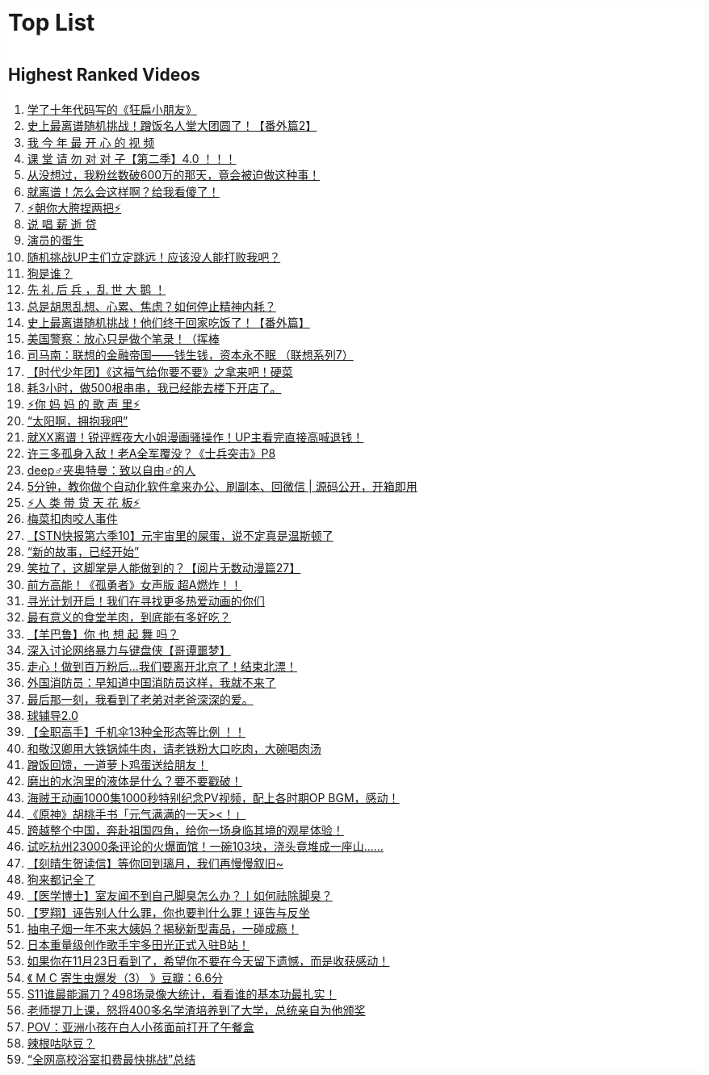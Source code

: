 # Top List
## Highest Ranked Videos
1. [学了十年代码写的《狂扁小朋友》](https://www.bilibili.com/video/BV1AU4y1u7Uo)
1. [史上最离谱随机挑战！蹭饭名人堂大团圆了！【番外篇2】](https://www.bilibili.com/video/BV1zQ4y1U73y)
1. [我 今 年 最 开 心 的 视 频](https://www.bilibili.com/video/BV15L4y1i73a)
1. [课 堂 请 勿 对 对 子【第二季】4.0 ！！！](https://www.bilibili.com/video/BV1mR4y1t7DF)
1. [从没想过，我粉丝数破600万的那天，竟会被迫做这种事！](https://www.bilibili.com/video/BV1r34y1d7oG)
1. [就离谱！怎么会这样啊？给我看傻了！](https://www.bilibili.com/video/BV1MP4y1L7aw)
1. [⚡朝你大胯捏两把⚡](https://www.bilibili.com/video/BV1VL411g7U9)
1. [说 唱 薪 逝 贷](https://www.bilibili.com/video/BV16S4y1d7fh)
1. [演员的蛋生](https://www.bilibili.com/video/BV1iQ4y1U7D6)
1. [随机挑战UP主们立定跳远！应该没人能打败我吧？](https://www.bilibili.com/video/BV13Y411472j)
1. [狗是谁？](https://www.bilibili.com/video/BV13b4y1b7ca)
1. [先 礼 后 兵  ，乱 世 大 鹅 ！](https://www.bilibili.com/video/BV1aQ4y1U72W)
1. [总是胡思乱想、心累、焦虑？如何停止精神内耗？](https://www.bilibili.com/video/BV1XP4y1G7gi)
1. [史上最离谱随机挑战！他们终于回家吃饭了！【番外篇】](https://www.bilibili.com/video/BV1EU4y1u7tH)
1. [美国警察：放心只是做个笔录！（挥棒](https://www.bilibili.com/video/BV163411t794)
1. [司马南：联想的金融帝国——钱生钱，资本永不眠 （联想系列7）](https://www.bilibili.com/video/BV1j44y1Y7mT)
1. [【时代少年团】《这福气给你要不要》之拿来吧！硬菜](https://www.bilibili.com/video/BV1Eh41147Je)
1. [耗3小时，做500根串串，我已经能去楼下开店了。](https://www.bilibili.com/video/BV1cF411a7Wr)
1. [⚡️你 妈 妈 的 歌 声 里⚡️](https://www.bilibili.com/video/BV1Fq4y1g7rM)
1. [“太阳啊，拥抱我吧”](https://www.bilibili.com/video/BV1gh41147w6)
1. [就XX离谱！锐评辉夜大小姐漫画骚操作！UP主看完直接高喊退钱！](https://www.bilibili.com/video/BV1Wf4y1M71Y)
1. [许三多孤身入敌！老A全军覆没？《士兵突击》P8](https://www.bilibili.com/video/BV1XF411h7w7)
1. [deep♂夹奥特曼：致以自由♂的人](https://www.bilibili.com/video/BV1m341187NU)
1. [5分钟，教你做个自动化软件拿来办公、刷副本、回微信 | 源码公开，开箱即用](https://www.bilibili.com/video/BV1T34y1o73U)
1. [⚡人 类 带 货 天 花 板⚡](https://www.bilibili.com/video/BV1uL4y1i7Sp)
1. [梅菜扣肉咬人事件](https://www.bilibili.com/video/BV1R341187wL)
1. [【STN快报第六季10】元宇宙里的屎蛋，说不定真是温斯顿了](https://www.bilibili.com/video/BV1pL4y1i7nL)
1. [“新的故事，已经开始”](https://www.bilibili.com/video/BV1oU4y1K72T)
1. [笑拉了，这脚掌是人能做到的？【阅片无数动漫篇27】](https://www.bilibili.com/video/BV1aQ4y1U7qo)
1. [前方高能！《孤勇者》女声版 超A燃炸！！](https://www.bilibili.com/video/BV1dS4y197kY)
1. [寻光计划开启！我们在寻找更多热爱动画的你们](https://www.bilibili.com/video/BV1mg411P7W2)
1. [最有意义的食堂羊肉，到底能有多好吃？](https://www.bilibili.com/video/BV1VS4y1R7n6)
1. [【羊巴鲁】你 也 想 起 舞 吗？](https://www.bilibili.com/video/BV1ph41147uF)
1. [深入讨论网络暴力与键盘侠【哥谭噩梦】](https://www.bilibili.com/video/BV1rQ4y1U78q)
1. [走心！做到百万粉后…我们要离开北京了！结束北漂！](https://www.bilibili.com/video/BV1UR4y1t7i2)
1. [外国消防员：早知道中国消防员这样，我就不来了](https://www.bilibili.com/video/BV1QU4y1M7aq)
1. [最后那一刻，我看到了老弟对老爸深深的爱。](https://www.bilibili.com/video/BV1iQ4y1U7k4)
1. [球辅导2.0](https://www.bilibili.com/video/BV1NP4y1L7FY)
1. [【全职高手】千机伞13种全形态等比例 ！！](https://www.bilibili.com/video/BV1Wb4y1b7zX)
1. [和敬汉卿用大铁锅炖牛肉，请老铁粉大口吃肉，大碗喝肉汤](https://www.bilibili.com/video/BV1nr4y1k7bA)
1. [蹭饭回馈，一道萝卜鸡蛋送给朋友！](https://www.bilibili.com/video/BV1dF411h767)
1. [磨出的水泡里的液体是什么？要不要戳破！](https://www.bilibili.com/video/BV15L411M7M6)
1. [海贼王动画1000集1000秒特别纪念PV视频，配上各时期OP BGM，感动！](https://www.bilibili.com/video/BV1NL411M7w5)
1. [《原神》胡桃手书「元气满满的一天><！」](https://www.bilibili.com/video/BV1of4y1N77G)
1. [跨越整个中国，奔赴祖国四角，给你一场身临其境的观星体验！](https://www.bilibili.com/video/BV1u34y1o7pB)
1. [试吃杭州23000条评论的火爆面馆！一碗103块，浇头竟堆成一座山……](https://www.bilibili.com/video/BV1DL411T7WH)
1. [【刻晴生贺读信】等你回到璃月，我们再慢慢叙旧~](https://www.bilibili.com/video/BV16q4y167uq)
1. [狗来都记全了](https://www.bilibili.com/video/BV1eg411N7iX)
1. [【医学博士】室友闻不到自己脚臭怎么办？丨如何祛除脚臭？](https://www.bilibili.com/video/BV1Uq4y167Bz)
1. [【罗翔】诬告别人什么罪，你也要判什么罪！诬告与反坐](https://www.bilibili.com/video/BV1qY411x7gJ)
1. [抽电子烟一年不来大姨妈？揭秘新型毒品，一碰成瘾！](https://www.bilibili.com/video/BV1Sq4y1u7dr)
1. [日本重量级创作歌手宇多田光正式入驻B站！](https://www.bilibili.com/video/BV1ZU4y1K7N7)
1. [如果你在11月23日看到了，希望你不要在今天留下遗憾，而是收获感动！](https://www.bilibili.com/video/BV1T34y1o7AD)
1. [《 M C 寄生虫爆发（3） 》豆瓣：6.6分](https://www.bilibili.com/video/BV1XU4y1M7f8)
1. [S11谁最能漏刀？498场录像大统计，看看谁的基本功最扎实！](https://www.bilibili.com/video/BV19U4y1M7RG)
1. [老师提刀上课，怒将400多名学渣培养到了大学，总统亲自为他颁奖](https://www.bilibili.com/video/BV1D341187TZ)
1. [POV：亚洲小孩在白人小孩面前打开了午餐盒](https://www.bilibili.com/video/BV1BR4y1x7N3)
1. [辣根咕哒豆？](https://www.bilibili.com/video/BV17h41147em)
1. [“全网高校浴室扣费最快挑战”总结](https://www.bilibili.com/video/BV1dq4y1u7iP)